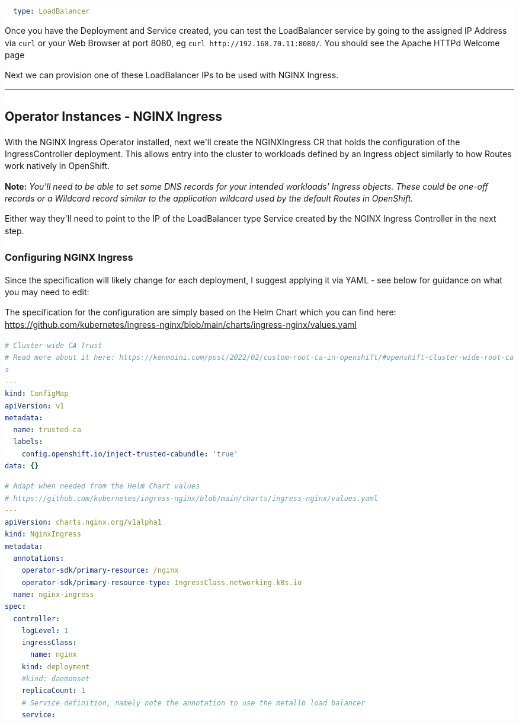 ```yaml
  type: LoadBalancer
```

Once you have the Deployment and Service created, you can test the LoadBalancer service by going to the assigned IP Address via `curl` or your Web Browser at port 8080, eg `curl http://192.168.70.11:8080/`.  You should see the Apache HTTPd Welcome page

Next we can provision one of these LoadBalancer IPs to be used with NGINX Ingress.

---

## Operator Instances - NGINX Ingress

With the NGINX Ingress Operator installed, next we'll create the NGINXIngress CR that holds the configuration of the IngressController deployment.  This allows entry into the cluster to workloads defined by an Ingress object similarly to how Routes work natively in OpenShift.

**Note:** *You'll need to be able to set some DNS records for your intended workloads' Ingress objects.  These could be one-off records or a Wildcard record similar to the application wildcard used by the default Routes in OpenShift.*

Either way they'll need to point to the IP of the LoadBalancer type Service created by the NGINX Ingress Controller in the next step.

### Configuring NGINX Ingress

Since the specification will likely change for each deployment, I suggest applying it via YAML - see below for guidance on what you may need to edit:

The specification for the configuration are simply based on the Helm Chart which you can find here: https://github.com/kubernetes/ingress-nginx/blob/main/charts/ingress-nginx/values.yaml

```yaml
# Cluster-wide CA Trust
# Read more about it here: https://kenmoini.com/post/2022/02/custom-root-ca-in-openshift/#openshift-cluster-wide-root-cas
---
kind: ConfigMap
apiVersion: v1
metadata:
  name: trusted-ca
  labels:
    config.openshift.io/inject-trusted-cabundle: 'true'
data: {}
```

```yaml
# Adapt when needed from the Helm Chart values
# https://github.com/kubernetes/ingress-nginx/blob/main/charts/ingress-nginx/values.yaml
---
apiVersion: charts.nginx.org/v1alpha1
kind: NginxIngress
metadata:
  annotations:
    operator-sdk/primary-resource: /nginx
    operator-sdk/primary-resource-type: IngressClass.networking.k8s.io
  name: nginx-ingress
spec:
  controller:
    logLevel: 1
    ingressClass:
      name: nginx
    kind: deployment
    #kind: daemonset
    replicaCount: 1
    # Service definition, namely note the annotation to use the metallb load balancer
    service:
```